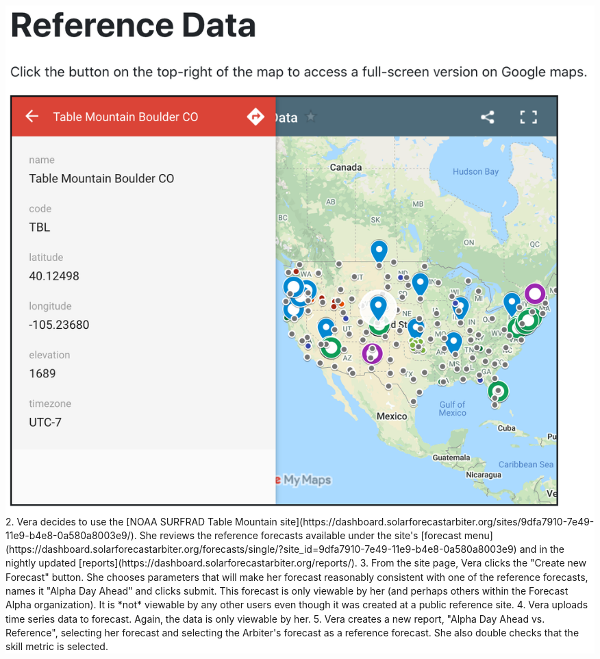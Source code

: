    <img class="my-3" src="/images/reference-data-map-tbl-mountain.png"/>
2. Vera decides to use the [NOAA SURFRAD Table Mountain
   site](https://dashboard.solarforecastarbiter.org/sites/9dfa7910-7e49-11e9-b4e8-0a580a8003e9/).
   She reviews the reference forecasts available under the site's [forecast
   menu](https://dashboard.solarforecastarbiter.org/forecasts/single/?site_id=9dfa7910-7e49-11e9-b4e8-0a580a8003e9)
   and in the nightly updated
   [reports](https://dashboard.solarforecastarbiter.org/reports/).
3. From the site page, Vera clicks the "Create new Forecast" button. She chooses
   parameters that will make her forecast reasonably consistent with one of the
   reference forecasts, names it "Alpha Day Ahead" and clicks submit. This
   forecast is only viewable by her (and perhaps others within the Forecast
   Alpha organization). It is *not* viewable by any other users even though it
   was created at a public reference site.
4. Vera uploads time series data to forecast. Again, the data is only viewable
   by her.
5. Vera creates a new report, "Alpha Day Ahead vs. Reference", selecting her
   forecast and selecting the Arbiter's forecast as a reference forecast. She
   also double checks that the skill metric is selected.
